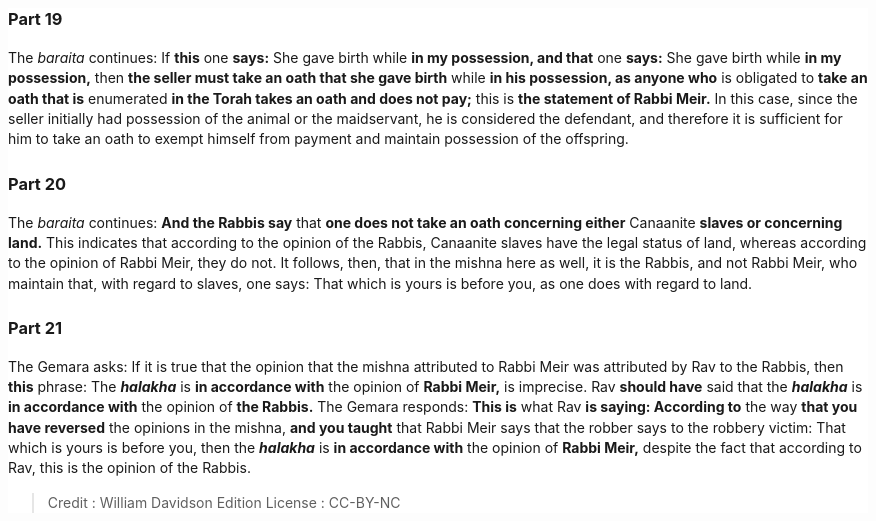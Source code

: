 ### Part 19
The <i>baraita</i> continues: If <b>this</b> one <b>says:</b> She gave birth while <b>in my possession, and that</b> one <b>says:</b> She gave birth while <b>in my possession,</b> then <b>the seller must take an oath that she gave birth</b> while <b>in his possession, as anyone who</b> is obligated to <b>take an oath that is</b> enumerated <b>in the Torah takes an oath and does not pay;</b> this is <b>the statement of Rabbi Meir.</b> In this case, since the seller initially had possession of the animal or the maidservant, he is considered the defendant, and therefore it is sufficient for him to take an oath to exempt himself from payment and maintain possession of the offspring.

### Part 20
The <i>baraita</i> continues: <b>And the Rabbis say</b> that <b>one does not take an oath concerning either</b> Canaanite <b>slaves or concerning land.</b> This indicates that according to the opinion of the Rabbis, Canaanite slaves have the legal status of land, whereas according to the opinion of Rabbi Meir, they do not. It follows, then, that in the mishna here as well, it is the Rabbis, and not Rabbi Meir, who maintain that, with regard to slaves, one says: That which is yours is before you, as one does with regard to land.

### Part 21
The Gemara asks: If it is true that the opinion that the mishna attributed to Rabbi Meir was attributed by Rav to the Rabbis, then <b>this</b> phrase: The <b><i>halakha</i></b> is <b>in accordance with</b> the opinion of <b>Rabbi Meir,</b> is imprecise. Rav <b>should have</b> said that the <b><i>halakha</i></b> is <b>in accordance with</b> the opinion of <b>the Rabbis.</b> The Gemara responds: <b>This is</b> what Rav <b>is saying: According to</b> the way <b>that you have reversed</b> the opinions in the mishna, <b>and you taught</b> that Rabbi Meir says that the robber says to the robbery victim: That which is yours is before you, then the <b><i>halakha</i></b> is <b>in accordance with</b> the opinion of <b>Rabbi Meir,</b> despite the fact that according to Rav, this is the opinion of the Rabbis.

>Credit : William Davidson Edition
>License : CC-BY-NC